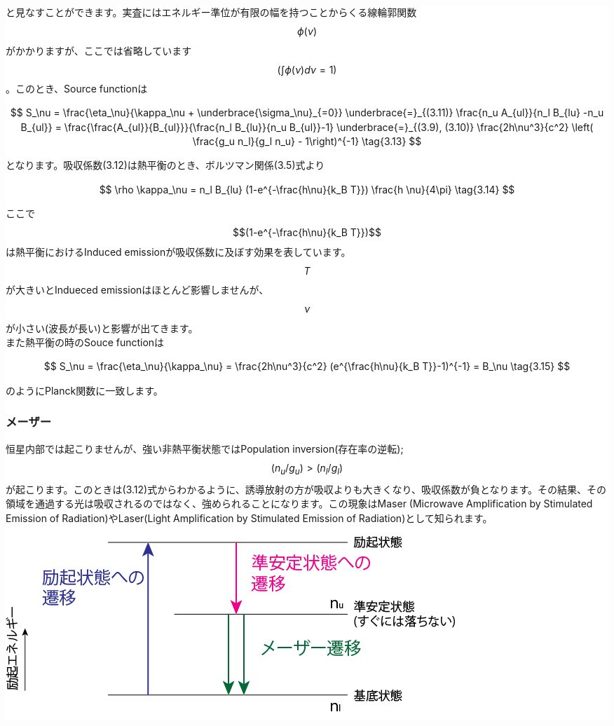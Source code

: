 と見なすことができます。実査にはエネルギー準位が有限の幅を持つことからくる線輪郭関数$$\phi (\nu)$$がかかりますが、ここでは省略しています$$(\int\phi(\nu) d\nu = 1)$$。このとき、Source functionは

$$
S_\nu 
= \frac{\eta_\nu}{\kappa_\nu + \underbrace{\sigma_\nu}_{=0}} 
\underbrace{=}_{(3.11)} \frac{n_u A_{ul}}{n_l B_{lu} -n_u B_{ul}} 
= \frac{\frac{A_{ul}}{B_{ul}}}{\frac{n_l B_{lu}}{n_u B_{ul}}-1} 
\underbrace{=}_{(3.9), (3.10)} \frac{2h\nu^3}{c^2} \left( \frac{g_u n_l}{g_l n_u} - 1\right)^{-1} \tag{3.13}
$$

となります。吸収係数(3.12)は熱平衡のとき、ボルツマン関係(3.5)式より

$$
\rho \kappa_\nu 
= n_l B_{lu} (1-e^{-\frac{h\nu}{k_B T}}) \frac{h \nu}{4\pi} \tag{3.14}
$$

ここで$$(1-e^{-\frac{h\nu}{k_B T}})$$は熱平衡におけるInduced emissionが吸収係数に及ぼす効果を表しています。$$T$$が大きいとIndueced emissionはほとんど影響しませんが、$$\nu$$が小さい(波長が長い)と影響が出てきます。  
また熱平衡の時のSouce functionは

$$
S_\nu 
= \frac{\eta_\nu}{\kappa_\nu} 
= \frac{2h\nu^3}{c^2} (e^{\frac{h\nu}{k_B T}}-1)^{-1}
= B_\nu \tag{3.15}
$$

のようにPlanck関数に一致します。

### メーザー

恒星内部では起こりませんが、強い非熱平衡状態ではPopulation inversion(存在率の逆転); $$(n_u/g_u) > (n_l / g_l)$$が起こります。このときは(3.12)式からわかるように、誘導放射の方が吸収よりも大きくなり、吸収係数が負となります。その結果、その領域を通過する光は吸収されるのではなく、強められることになります。この現象はMaser (Microwave Amplification by Stimulated Emission of Radiation)やLaser(Light Amplification by Stimulated Emission of Radiation)として知られます。  

![メーザーが起こる例。](/assets/images/atmos/maser.png)
